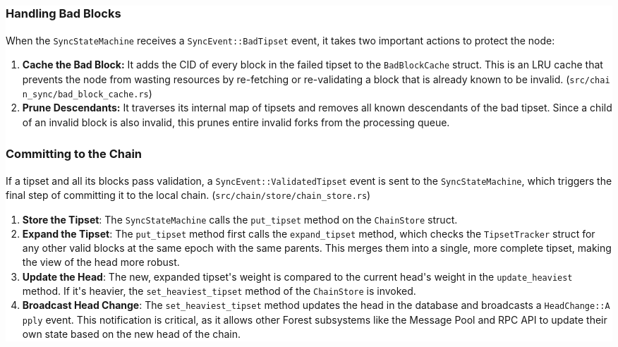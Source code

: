 ### Handling Bad Blocks

When the `SyncStateMachine` receives a `SyncEvent::BadTipset` event, it takes two important actions to protect the node:

1.  **Cache the Bad Block:** It adds the CID of every block in the failed tipset to the `BadBlockCache` struct. This is an LRU cache that prevents the node from wasting resources by re-fetching or re-validating a block that is already known to be invalid. (`src/chain_sync/bad_block_cache.rs`)
2.  **Prune Descendants:** It traverses its internal map of tipsets and removes all known descendants of the bad tipset. Since a child of an invalid block is also invalid, this prunes entire invalid forks from the processing queue.

### Committing to the Chain

If a tipset and all its blocks pass validation, a `SyncEvent::ValidatedTipset` event is sent to the `SyncStateMachine`, which triggers the final step of committing it to the local chain. (`src/chain/store/chain_store.rs`)

1.  **Store the Tipset**: The `SyncStateMachine` calls the `put_tipset` method on the `ChainStore` struct.
2.  **Expand the Tipset**: The `put_tipset` method first calls the `expand_tipset` method, which checks the `TipsetTracker` struct for any other valid blocks at the same epoch with the same parents. This merges them into a single, more complete tipset, making the view of the head more robust.
3.  **Update the Head**: The new, expanded tipset's weight is compared to the current head's weight in the `update_heaviest` method. If it's heavier, the `set_heaviest_tipset` method of the `ChainStore` is invoked.
4.  **Broadcast Head Change**: The `set_heaviest_tipset` method updates the head in the database and broadcasts a `HeadChange::Apply` event. This notification is critical, as it allows other Forest subsystems like the Message Pool and RPC API to update their own state based on the new head of the chain.
